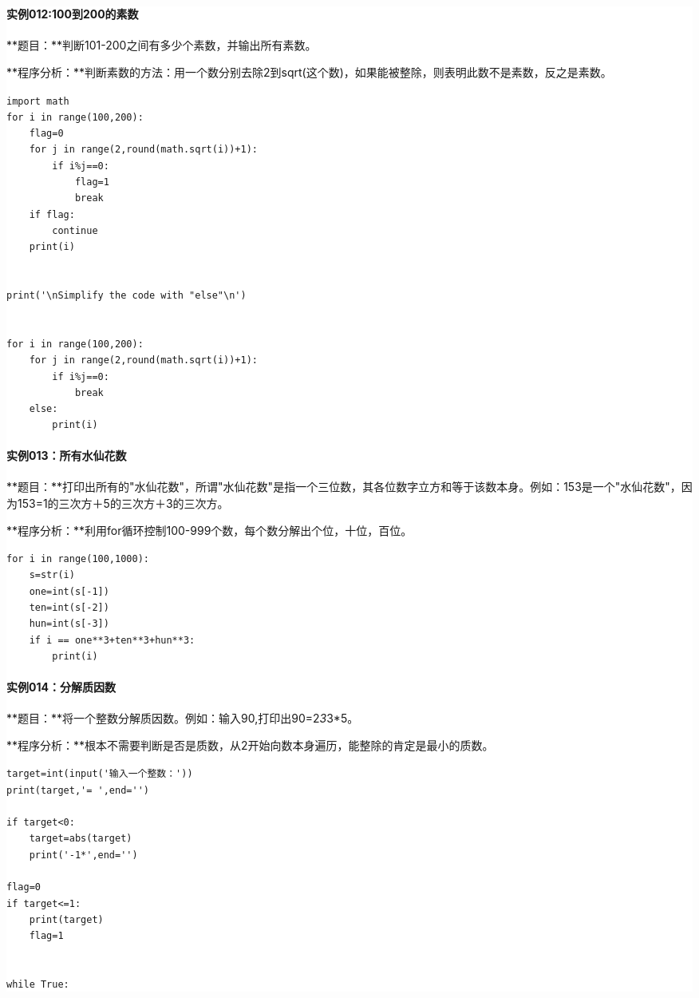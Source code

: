 #### 实例012:100到200的素数

**题目：**判断101-200之间有多少个素数，并输出所有素数。

**程序分析：**判断素数的方法：用一个数分别去除2到sqrt(这个数)，如果能被整除，则表明此数不是素数，反之是素数。 

```
import math
for i in range(100,200):
    flag=0
    for j in range(2,round(math.sqrt(i))+1):
        if i%j==0:
            flag=1
            break
    if flag:
        continue
    print(i)


print('\nSimplify the code with "else"\n')


for i in range(100,200):
    for j in range(2,round(math.sqrt(i))+1):
        if i%j==0:
            break
    else:
        print(i)

```

#### 实例013：所有水仙花数

**题目：**打印出所有的"水仙花数"，所谓"水仙花数"是指一个三位数，其各位数字立方和等于该数本身。例如：153是一个"水仙花数"，因为153=1的三次方＋5的三次方＋3的三次方。

**程序分析：**利用for循环控制100-999个数，每个数分解出个位，十位，百位。

```
for i in range(100,1000):
    s=str(i)
    one=int(s[-1])
    ten=int(s[-2])
    hun=int(s[-3])
    if i == one**3+ten**3+hun**3:
        print(i)
```

#### 实例014：分解质因数

**题目：**将一个整数分解质因数。例如：输入90,打印出90=2*3*3*5。

**程序分析：**根本不需要判断是否是质数，从2开始向数本身遍历，能整除的肯定是最小的质数。

```
target=int(input('输入一个整数：'))
print(target,'= ',end='')

if target<0:
    target=abs(target)
    print('-1*',end='')

flag=0
if target<=1:
    print(target)
    flag=1


while True:
```